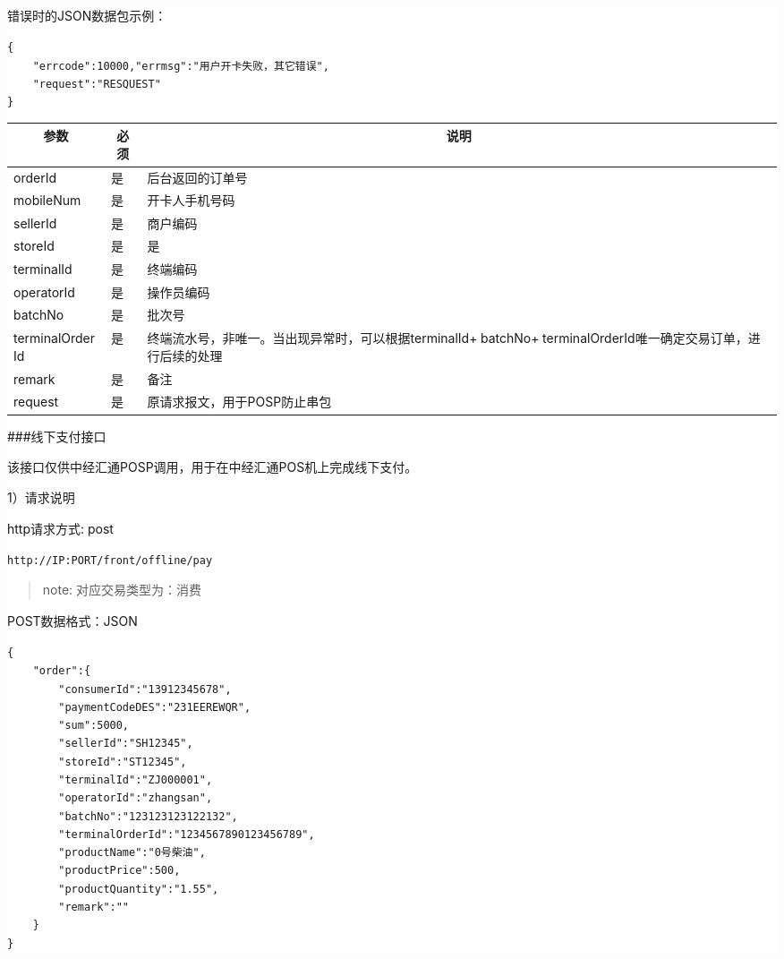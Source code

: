 错误时的JSON数据包示例：

    {
        "errcode":10000,"errmsg":"用户开卡失败，其它错误",
        "request":"RESQUEST"
    }


参数|必须|说明
----|----|----
orderId|是|后台返回的订单号
mobileNum|是|开卡人手机号码
sellerId|是|商户编码
storeId|是|是|门店编码
terminalId|是|终端编码
operatorId|是|操作员编码
batchNo|是|批次号
terminalOrderId|是|终端流水号，非唯一。当出现异常时，可以根据terminalId+ batchNo+ terminalOrderId唯一确定交易订单，进行后续的处理
remark|是|备注
request|是|原请求报文，用于POSP防止串包


###线下支付接口

该接口仅供中经汇通POSP调用，用于在中经汇通POS机上完成线下支付。

1）请求说明


http请求方式: post

    http://IP:PORT/front/offline/pay

>note:
>对应交易类型为：消费


POST数据格式：JSON

    {
        "order":{
            "consumerId":"13912345678",
            "paymentCodeDES":"231EEREWQR",
            "sum":5000,
            "sellerId":"SH12345",
            "storeId":"ST12345",
            "terminalId":"ZJ000001",
            "operatorId":"zhangsan",
            "batchNo":"123123123122132",
            "terminalOrderId":"1234567890123456789",
            "productName":"0号柴油",
            "productPrice":500,
            "productQuantity":"1.55",
            "remark":""
        }
    }

